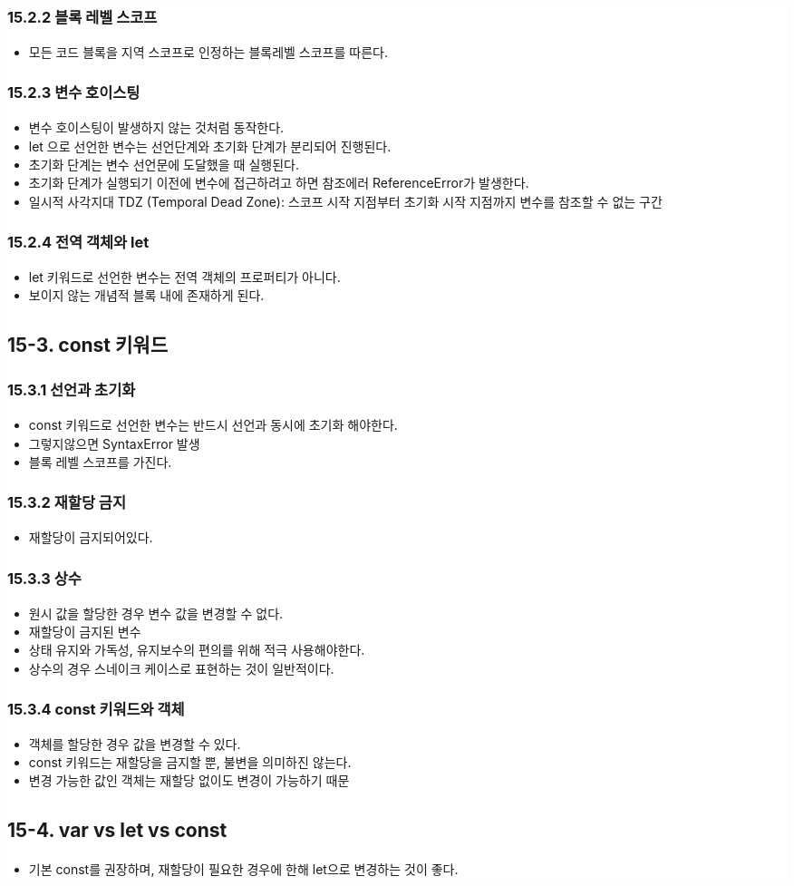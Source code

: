 ### 15.2.2 블록 레벨 스코프
- 모든 코드 블록을 지역 스코프로 인정하는 블록레벨 스코프를 따른다.

### 15.2.3 변수 호이스팅
- 변수 호이스팅이 발생하지 않는 것처럼 동작한다.
- let 으로 선언한 변수는 선언단계와 초기화 단계가 분리되어 진행된다.
- 초기화 단계는 변수 선언문에 도달했을 때 실행된다.
- 초기화 단계가 실행되기 이전에 변수에 접근하려고 하면 참조에러 ReferenceError가 발생한다.
- 일시적 사각지대 TDZ (Temporal Dead Zone): 스코프 시작 지점부터 초기화 시작 지점까지 변수를 참조할 수 없는 구간

### 15.2.4 전역 객체와 let
- let 키워드로 선언한 변수는 전역 객체의 프로퍼티가 아니다.
- 보이지 않는 개념적 블록 내에 존재하게 된다.

## 15-3. const 키워드

### 15.3.1 선언과 초기화
- const 키워드로 선언한 변수는 반드시 선언과 동시에 초기화 해야한다.
- 그렇지않으면 SyntaxError 발생
- 블록 레벨 스코프를 가진다.

### 15.3.2 재할당 금지
- 재할당이 금지되어있다.

### 15.3.3 상수
- 원시 값을 할당한 경우 변수 값을 변경할 수 없다.
- 재할당이 금지된 변수
- 상태 유지와 가독성, 유지보수의 편의를 위해 적극 사용해야한다.
- 상수의 경우 스네이크 케이스로 표현하는 것이 일반적이다.

### 15.3.4 const 키워드와 객체
- 객체를 할당한 경우 값을 변경할 수 있다.
- const 키워드는 재할당을 금지할 뿐, 불변을 의미하진 않는다.
- 변경 가능한 값인 객체는 재할당 없이도 변경이 가능하기 때문

## 15-4. var vs let vs const
- 기본 const를 권장하며, 재할당이 필요한 경우에 한해 let으로 변경하는 것이 좋다.